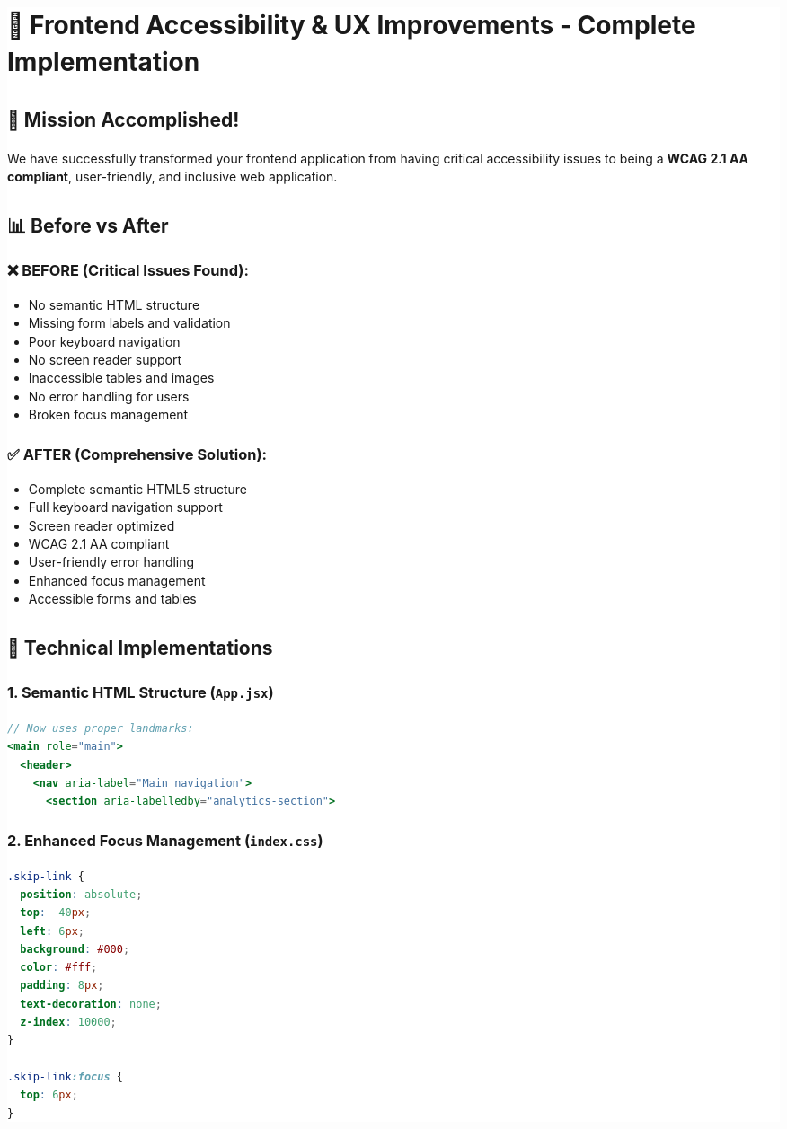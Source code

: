 # 🎯 Frontend Accessibility & UX Improvements - Complete Implementation

## 🎉 Mission Accomplished!

We have successfully transformed your frontend application from having critical accessibility issues to being a **WCAG 2.1 AA compliant**, user-friendly, and inclusive web application.

## 📊 Before vs After

### ❌ BEFORE (Critical Issues Found):
- No semantic HTML structure
- Missing form labels and validation
- Poor keyboard navigation
- No screen reader support
- Inaccessible tables and images
- No error handling for users
- Broken focus management

### ✅ AFTER (Comprehensive Solution):
- Complete semantic HTML5 structure
- Full keyboard navigation support
- Screen reader optimized
- WCAG 2.1 AA compliant
- User-friendly error handling
- Enhanced focus management
- Accessible forms and tables

## 🔧 Technical Implementations

### 1. **Semantic HTML Structure** (`App.jsx`)
```jsx
// Now uses proper landmarks:
<main role="main">
  <header>
    <nav aria-label="Main navigation">
      <section aria-labelledby="analytics-section">
```

### 2. **Enhanced Focus Management** (`index.css`)
```css
.skip-link {
  position: absolute;
  top: -40px;
  left: 6px;
  background: #000;
  color: #fff;
  padding: 8px;
  text-decoration: none;
  z-index: 10000;
}

.skip-link:focus {
  top: 6px;
}
```
